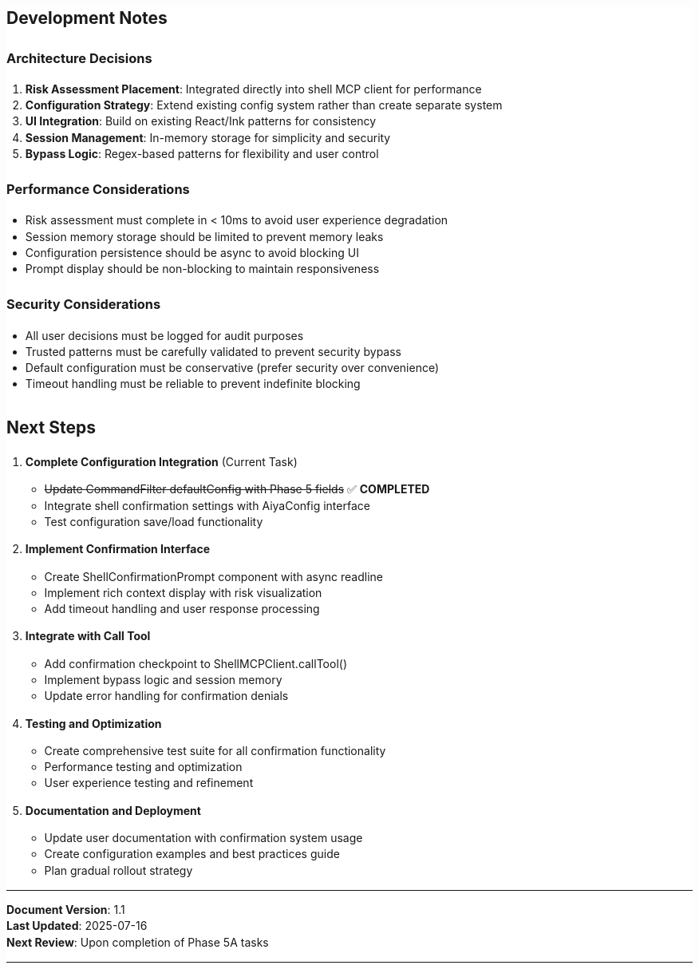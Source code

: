 ## Development Notes

### Architecture Decisions
1. **Risk Assessment Placement**: Integrated directly into shell MCP client for performance
2. **Configuration Strategy**: Extend existing config system rather than create separate system
3. **UI Integration**: Build on existing React/Ink patterns for consistency
4. **Session Management**: In-memory storage for simplicity and security
5. **Bypass Logic**: Regex-based patterns for flexibility and user control

### Performance Considerations
- Risk assessment must complete in < 10ms to avoid user experience degradation
- Session memory storage should be limited to prevent memory leaks
- Configuration persistence should be async to avoid blocking UI
- Prompt display should be non-blocking to maintain responsiveness

### Security Considerations
- All user decisions must be logged for audit purposes
- Trusted patterns must be carefully validated to prevent security bypass
- Default configuration must be conservative (prefer security over convenience)
- Timeout handling must be reliable to prevent indefinite blocking

## Next Steps

1. **Complete Configuration Integration** (Current Task)
   - ~~Update CommandFilter defaultConfig with Phase 5 fields~~ ✅ **COMPLETED**
   - Integrate shell confirmation settings with AiyaConfig interface
   - Test configuration save/load functionality

2. **Implement Confirmation Interface**
   - Create ShellConfirmationPrompt component with async readline
   - Implement rich context display with risk visualization
   - Add timeout handling and user response processing

3. **Integrate with Call Tool**
   - Add confirmation checkpoint to ShellMCPClient.callTool()
   - Implement bypass logic and session memory
   - Update error handling for confirmation denials

4. **Testing and Optimization**
   - Create comprehensive test suite for all confirmation functionality
   - Performance testing and optimization
   - User experience testing and refinement

5. **Documentation and Deployment**
   - Update user documentation with confirmation system usage
   - Create configuration examples and best practices guide
   - Plan gradual rollout strategy

---

**Document Version**: 1.1  
**Last Updated**: 2025-07-16  
**Next Review**: Upon completion of Phase 5A tasks

---